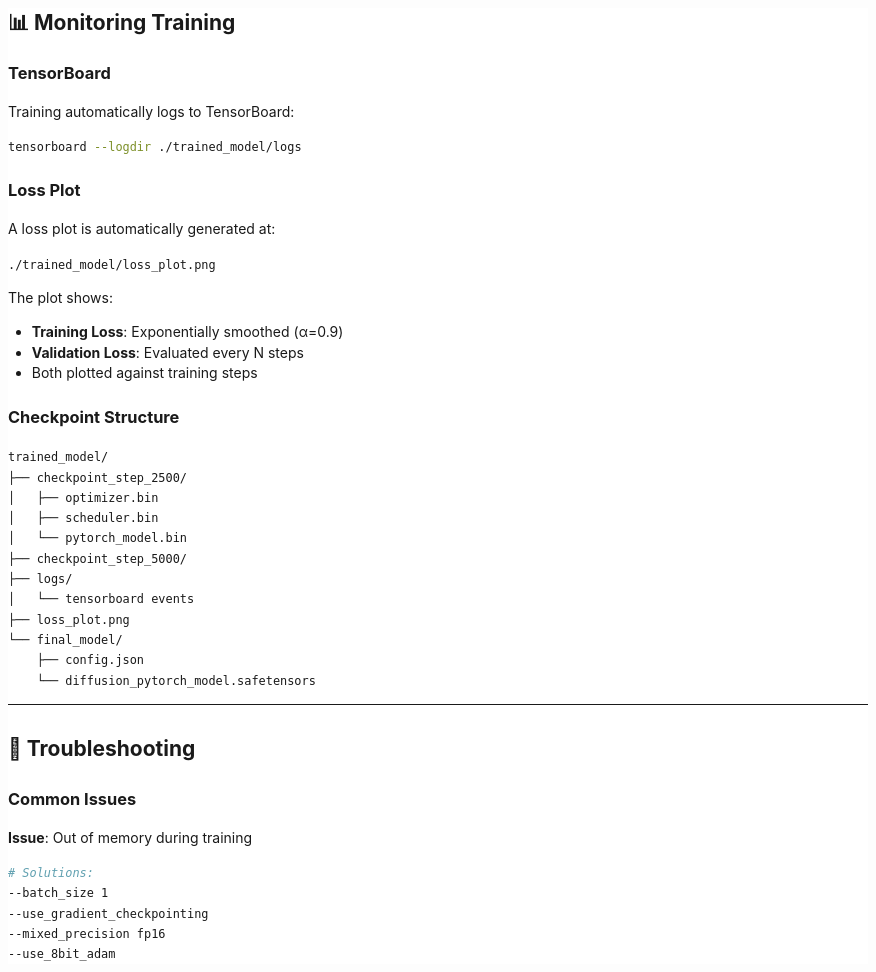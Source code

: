 
## 📊 Monitoring Training

### TensorBoard

Training automatically logs to TensorBoard:

```bash
tensorboard --logdir ./trained_model/logs
```

### Loss Plot

A loss plot is automatically generated at:
```
./trained_model/loss_plot.png
```

The plot shows:
- **Training Loss**: Exponentially smoothed (α=0.9)
- **Validation Loss**: Evaluated every N steps
- Both plotted against training steps

### Checkpoint Structure

```
trained_model/
├── checkpoint_step_2500/
│   ├── optimizer.bin
│   ├── scheduler.bin
│   └── pytorch_model.bin
├── checkpoint_step_5000/
├── logs/
│   └── tensorboard events
├── loss_plot.png
└── final_model/
    ├── config.json
    └── diffusion_pytorch_model.safetensors
```

---

## 🔧 Troubleshooting

### Common Issues

**Issue**: Out of memory during training
```bash
# Solutions:
--batch_size 1
--use_gradient_checkpointing
--mixed_precision fp16
--use_8bit_adam
```
